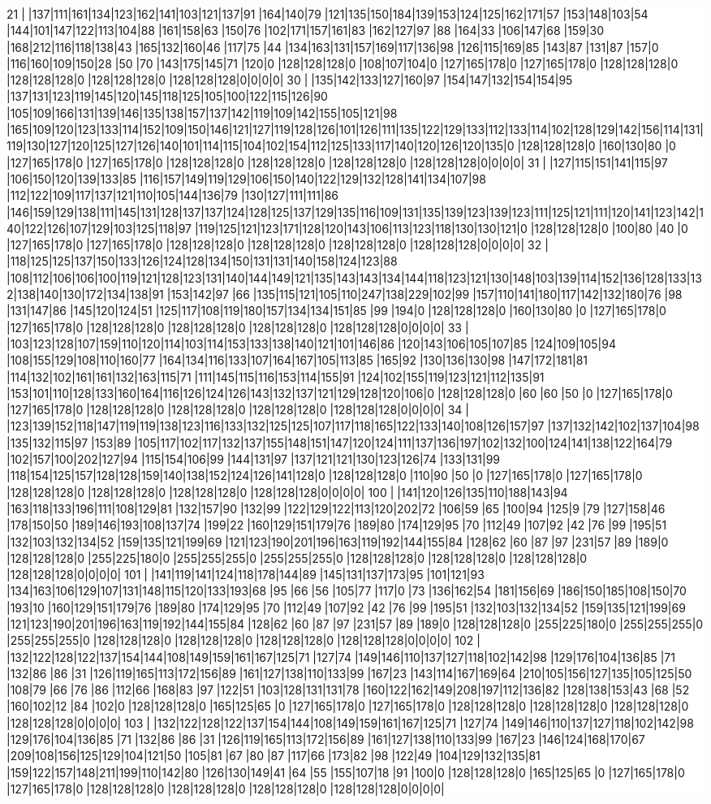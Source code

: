 21  | |137|111|161|134|123|162|141|103|121|137|91 |164|140|79 |121|135|150|184|139|153|124|125|162|171|57 |153|148|103|54 |144|101|147|122|113|104|88 |161|158|63 |150|76 |102|171|157|161|83 |162|127|97 |88 |164|33 |106|147|68 |159|30 |168|212|116|118|138|43 |165|132|160|46 |117|75 |44 |134|163|131|157|169|117|136|98 |126|115|169|85 |143|87 |131|87 |157|0  |116|160|109|150|28 |50 |70 |143|175|145|71 |120|0  |128|128|128|0  |108|107|104|0  |127|165|178|0  |127|165|178|0  |128|128|128|0  |128|128|128|0  |128|128|128|0  |128|128|128|0|0|0|0|
30  | |135|142|133|127|160|97 |154|147|132|154|154|95 |137|131|123|119|145|120|145|118|125|105|100|122|115|126|90 |105|109|166|131|139|146|135|138|157|137|142|119|109|142|155|105|121|98 |165|109|120|123|133|114|152|109|150|146|121|127|119|128|126|101|126|111|135|122|129|133|112|133|114|102|128|129|142|156|114|131|119|130|127|120|125|127|126|140|101|114|115|104|102|154|112|125|133|117|140|120|126|120|135|0  |128|128|128|0  |160|130|80 |0  |127|165|178|0  |127|165|178|0  |128|128|128|0  |128|128|128|0  |128|128|128|0  |128|128|128|0|0|0|0|
31  | |127|115|151|141|115|97 |106|150|120|139|133|85 |116|157|149|119|129|106|150|140|122|129|132|128|141|134|107|98 |112|122|109|117|137|121|110|105|144|136|79 |130|127|111|111|86 |146|159|129|138|111|145|131|128|137|137|124|128|125|137|129|135|116|109|131|135|139|123|139|123|111|125|121|111|120|141|123|142|140|122|126|107|129|103|125|118|97 |119|125|121|123|171|128|120|143|106|113|123|118|130|130|121|0  |128|128|128|0  |100|80 |40 |0  |127|165|178|0  |127|165|178|0  |128|128|128|0  |128|128|128|0  |128|128|128|0  |128|128|128|0|0|0|0|
32  | |118|125|125|137|150|133|126|124|128|134|150|131|131|140|158|124|123|88 |108|112|106|106|100|119|121|128|123|131|140|144|149|121|135|143|143|134|144|118|123|121|130|148|103|139|114|152|136|128|133|132|138|140|130|172|134|138|91 |153|142|97 |66 |135|115|121|105|110|247|138|229|102|99 |157|110|141|180|117|142|132|180|76 |98 |131|147|86 |145|120|124|51 |125|117|108|119|180|157|134|134|151|85 |99 |194|0  |128|128|128|0  |160|130|80 |0  |127|165|178|0  |127|165|178|0  |128|128|128|0  |128|128|128|0  |128|128|128|0  |128|128|128|0|0|0|0|
33  | |103|123|128|107|159|110|120|114|103|114|153|133|138|140|121|101|146|86 |120|143|106|105|107|85 |124|109|105|94 |108|155|129|108|110|160|77 |164|134|116|133|107|164|167|105|113|85 |165|92 |130|136|130|98 |147|172|181|81 |114|132|102|161|161|132|163|115|71 |111|145|115|116|153|114|155|91 |124|102|155|119|123|121|112|135|91 |153|101|110|128|133|160|164|116|126|124|126|143|132|137|121|129|128|120|106|0  |128|128|128|0  |60 |60 |50 |0  |127|165|178|0  |127|165|178|0  |128|128|128|0  |128|128|128|0  |128|128|128|0  |128|128|128|0|0|0|0|
34  | |123|139|152|118|147|119|119|138|123|116|133|132|125|125|107|117|118|165|122|133|140|108|126|157|97 |137|132|142|102|137|104|98 |135|132|115|97 |153|89 |105|117|102|117|132|137|155|148|151|147|120|124|111|137|136|197|102|132|100|124|141|138|122|164|79 |102|157|100|202|127|94 |115|154|106|99 |144|131|97 |137|121|121|130|123|126|74 |133|131|99 |118|154|125|157|128|128|159|140|138|152|124|126|141|128|0  |128|128|128|0  |110|90 |50 |0  |127|165|178|0  |127|165|178|0  |128|128|128|0  |128|128|128|0  |128|128|128|0  |128|128|128|0|0|0|0|
100 | |141|120|126|135|110|188|143|94 |163|118|133|196|111|108|129|81 |132|157|90 |132|99 |122|129|122|113|120|202|72 |106|59 |65 |100|94 |125|9  |79 |127|158|46 |178|150|50 |189|146|193|108|137|74 |199|22 |160|129|151|179|76 |189|80 |174|129|95 |70 |112|49 |107|92 |42 |76 |99 |195|51 |132|103|132|134|52 |159|135|121|199|69 |121|123|190|201|196|163|119|192|144|155|84 |128|62 |60 |87 |97 |231|57 |89 |189|0  |128|128|128|0  |255|225|180|0  |255|255|255|0  |255|255|255|0  |128|128|128|0  |128|128|128|0  |128|128|128|0  |128|128|128|0|0|0|0|
101 | |141|119|141|124|118|178|144|89 |145|131|137|173|95 |101|121|93 |134|163|106|129|107|131|148|115|120|133|193|68 |95 |66 |56 |105|77 |117|0  |73 |136|162|54 |181|156|69 |186|150|185|108|150|70 |193|10 |160|129|151|179|76 |189|80 |174|129|95 |70 |112|49 |107|92 |42 |76 |99 |195|51 |132|103|132|134|52 |159|135|121|199|69 |121|123|190|201|196|163|119|192|144|155|84 |128|62 |60 |87 |97 |231|57 |89 |189|0  |128|128|128|0  |255|225|180|0  |255|255|255|0  |255|255|255|0  |128|128|128|0  |128|128|128|0  |128|128|128|0  |128|128|128|0|0|0|0|
102 | |132|122|128|122|137|154|144|108|149|159|161|167|125|71 |127|74 |149|146|110|137|127|118|102|142|98 |129|176|104|136|85 |71 |132|86 |86 |31 |126|119|165|113|172|156|89 |161|127|138|110|133|99 |167|23 |143|114|167|169|64 |210|105|156|127|135|105|125|50 |108|79 |66 |76 |86 |112|66 |168|83 |97 |122|51 |103|128|131|131|78 |160|122|162|149|208|197|112|136|82 |128|138|153|43 |68 |52 |160|102|12 |84 |102|0  |128|128|128|0  |165|125|65 |0  |127|165|178|0  |127|165|178|0  |128|128|128|0  |128|128|128|0  |128|128|128|0  |128|128|128|0|0|0|0|
103 | |132|122|128|122|137|154|144|108|149|159|161|167|125|71 |127|74 |149|146|110|137|127|118|102|142|98 |129|176|104|136|85 |71 |132|86 |86 |31 |126|119|165|113|172|156|89 |161|127|138|110|133|99 |167|23 |146|124|168|170|67 |209|108|156|125|129|104|121|50 |105|81 |67 |80 |87 |117|66 |173|82 |98 |122|49 |104|129|132|135|81 |159|122|157|148|211|199|110|142|80 |126|130|149|41 |64 |55 |155|107|18 |91 |100|0  |128|128|128|0  |165|125|65 |0  |127|165|178|0  |127|165|178|0  |128|128|128|0  |128|128|128|0  |128|128|128|0  |128|128|128|0|0|0|0|